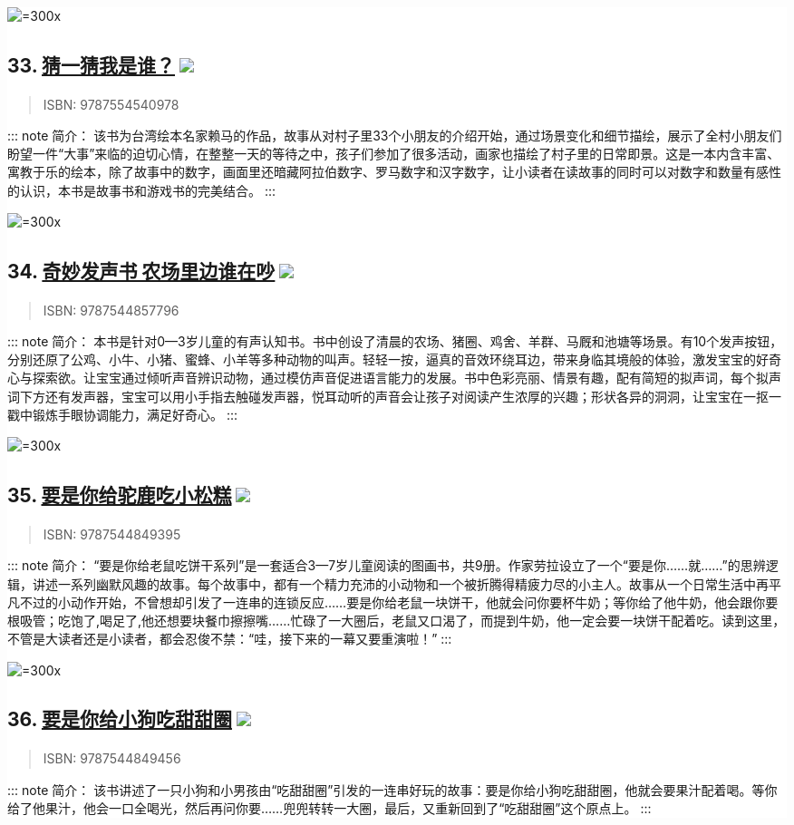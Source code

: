 ![=300x](https://img1.doubanio.com/lpic/s33448011.jpg)


## 33. [猜一猜我是谁？](https://book.douban.com/subject/30378081/) ![](https://img.shields.io/badge/8.5分-88评价-blue)

> ISBN: 9787554540978

::: note 简介：
该书为台湾绘本名家赖马的作品，故事从对村子里33个小朋友的介绍开始，通过场景变化和细节描绘，展示了全村小朋友们盼望一件“大事”来临的迫切心情，在整整一天的等待之中，孩子们参加了很多活动，画家也描绘了村子里的日常即景。这是一本内含丰富、寓教于乐的绘本，除了故事中的数字，画面里还暗藏阿拉伯数字、罗马数字和汉字数字，让小读者在读故事的同时可以对数字和数量有感性的认识，本书是故事书和游戏书的完美结合。
:::

![=300x](https://img1.doubanio.com/lpic/s33537795.jpg)


## 34. [奇妙发声书 农场里边谁在吵](https://book.douban.com/subject/30597636/) ![](https://img.shields.io/badge/8.5分-53评价-blue)

> ISBN: 9787544857796

::: note 简介：
本书是针对0—3岁儿童的有声认知书。书中创设了清晨的农场、猪圈、鸡舍、羊群、马厩和池塘等场景。有10个发声按钮，分别还原了公鸡、小牛、小猪、蜜蜂、小羊等多种动物的叫声。轻轻一按，逼真的音效环绕耳边，带来身临其境般的体验，激发宝宝的好奇心与探索欲。让宝宝通过倾听声音辨识动物，通过模仿声音促进语言能力的发展。书中色彩亮丽、情景有趣，配有简短的拟声词，每个拟声词下方还有发声器，宝宝可以用小手指去触碰发声器，悦耳动听的声音会让孩子对阅读产生浓厚的兴趣；形状各异的洞洞，让宝宝在一抠一戳中锻炼手眼协调能力，满足好奇心。
:::

![=300x](https://img1.doubanio.com/lpic/s34069227.jpg)


## 35. [要是你给驼鹿吃小松糕](https://book.douban.com/subject/35037050/) ![](https://img.shields.io/badge/8.5分-14评价-blue)

> ISBN: 9787544849395

::: note 简介：
“要是你给老鼠吃饼干系列”是一套适合3—7岁儿童阅读的图画书，共9册。作家劳拉设立了一个“要是你……就……”的思辨逻辑，讲述一系列幽默风趣的故事。每个故事中，都有一个精力充沛的小动物和一个被折腾得精疲力尽的小主人。故事从一个日常生活中再平凡不过的小动作开始，不曾想却引发了一连串的连锁反应……要是你给老鼠一块饼干，他就会问你要杯牛奶；等你给了他牛奶，他会跟你要根吸管；吃饱了,喝足了,他还想要块餐巾擦擦嘴……忙碌了一大圈后，老鼠又口渴了，而提到牛奶，他一定会要一块饼干配着吃。读到这里，不管是大读者还是小读者，都会忍俊不禁：“哇，接下来的一幕又要重演啦！”
:::

![=300x](https://img1.doubanio.com/lpic/s34725557.jpg)


## 36. [要是你给小狗吃甜甜圈](https://book.douban.com/subject/35048070/) ![](https://img.shields.io/badge/8.5分-12评价-blue)

> ISBN: 9787544849456

::: note 简介：
该书讲述了一只小狗和小男孩由“吃甜甜圈”引发的一连串好玩的故事：要是你给小狗吃甜甜圈，他就会要果汁配着喝。等你给了他果汁，他会一口全喝光，然后再问你要……兜兜转转一大圈，最后，又重新回到了“吃甜甜圈”这个原点上。
:::

